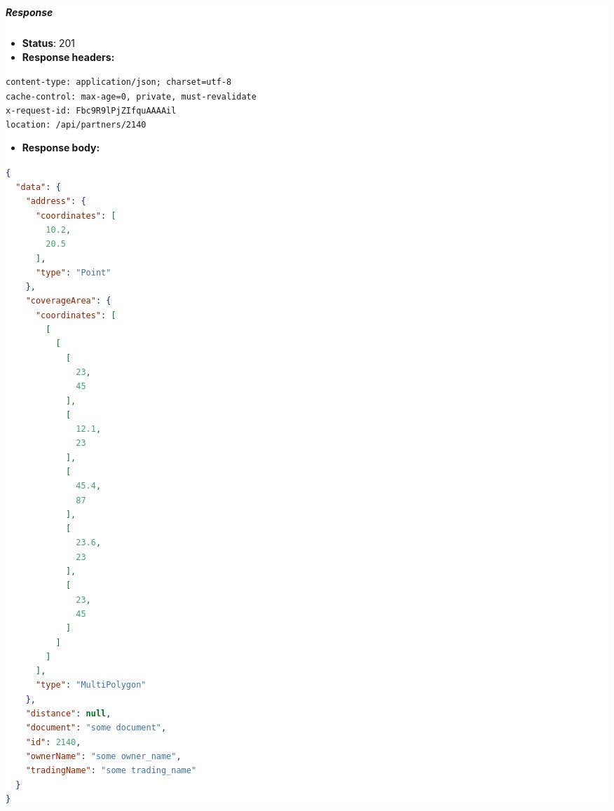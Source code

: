 ##### Response
* __Status__: 201
* __Response headers:__
```
content-type: application/json; charset=utf-8
cache-control: max-age=0, private, must-revalidate
x-request-id: Fbc9R9lPjZIfquAAAAil
location: /api/partners/2140
```
* __Response body:__
```json
{
  "data": {
    "address": {
      "coordinates": [
        10.2,
        20.5
      ],
      "type": "Point"
    },
    "coverageArea": {
      "coordinates": [
        [
          [
            [
              23,
              45
            ],
            [
              12.1,
              23
            ],
            [
              45.4,
              87
            ],
            [
              23.6,
              23
            ],
            [
              23,
              45
            ]
          ]
        ]
      ],
      "type": "MultiPolygon"
    },
    "distance": null,
    "document": "some document",
    "id": 2140,
    "ownerName": "some owner_name",
    "tradingName": "some trading_name"
  }
}
```
